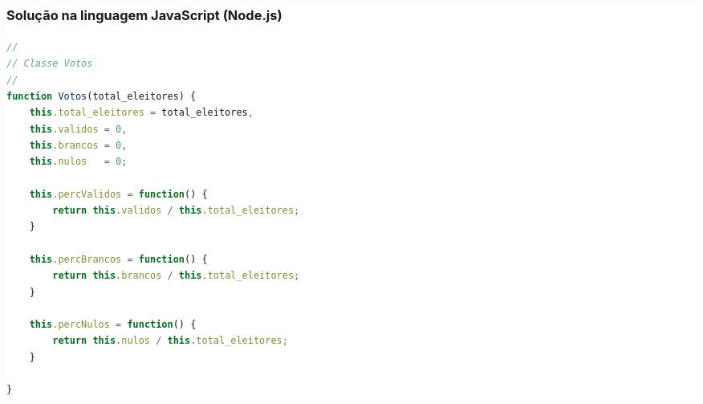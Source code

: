 
### Solução na linguagem JavaScript (Node.js)


```javascript
//
// Classe Votos
//
function Votos(total_eleitores) {
    this.total_eleitores = total_eleitores,
    this.validos = 0,
    this.brancos = 0,
    this.nulos   = 0;

    this.percValidos = function() {
        return this.validos / this.total_eleitores;
    }

    this.percBrancos = function() {
        return this.brancos / this.total_eleitores;
    }

    this.percNulos = function() {
        return this.nulos / this.total_eleitores;
    }

}
```
